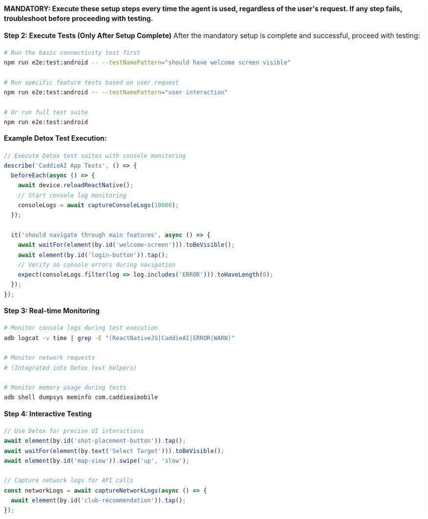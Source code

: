 ```bash
```

**MANDATORY: Execute these setup steps every time the agent is used, regardless of the user's request. If any step fails, troubleshoot before proceeding with testing.**

**Step 2: Execute Tests (Only After Setup Complete)**
After the mandatory setup is complete and successful, proceed with testing:

```bash
# Run the basic connectivity test first
npm run e2e:test:android -- --testNamePattern="should have welcome screen visible"

# Run specific feature tests based on user request
npm run e2e:test:android -- --testNamePattern="user interaction"

# Or run full test suite
npm run e2e:test:android
```

**Example Detox Test Execution:**
```javascript
// Execute Detox test suites with console monitoring
describe('CaddieAI App Tests', () => {
  beforeEach(async () => {
    await device.reloadReactNative();
    // Start console log monitoring
    consoleLogs = await captureConsoleLogs(10000);
  });
  
  it('should navigate through main features', async () => {
    await waitFor(element(by.id('welcome-screen'))).toBeVisible();
    await element(by.id('login-button')).tap();
    // Verify no console errors during navigation
    expect(consoleLogs.filter(log => log.includes('ERROR'))).toHaveLength(0);
  });
});
```

**Step 3: Real-time Monitoring**
```bash
# Monitor console logs during test execution
adb logcat -v time | grep -E "(ReactNativeJS|CaddieAI|ERROR|WARN)"

# Monitor network requests
# (Integrated into Detox test helpers)

# Monitor memory usage during tests
adb shell dumpsys meminfo com.caddieaimobile
```

**Step 4: Interactive Testing**
```javascript
// Use Detox for precise UI interactions
await element(by.id('shot-placement-button')).tap();
await waitFor(element(by.text('Select Target'))).toBeVisible();
await element(by.id('map-view')).swipe('up', 'slow');

// Capture network logs for API calls
const networkLogs = await captureNetworkLogs(async () => {
  await element(by.id('club-recommendation')).tap();
});
```
